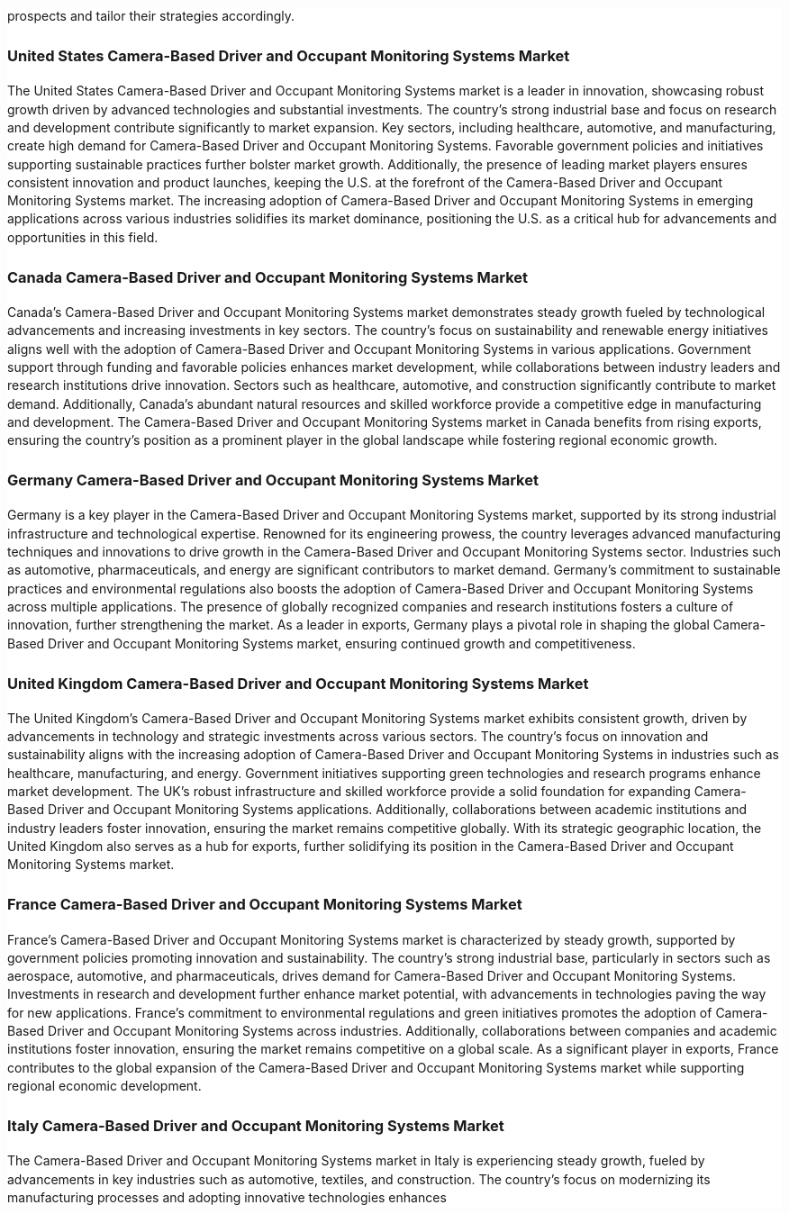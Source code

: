 prospects and tailor their strategies accordingly.</p><h3>United States Camera-Based Driver and Occupant Monitoring Systems Market</h3><p>The United States Camera-Based Driver and Occupant Monitoring Systems market is a leader in innovation, showcasing robust growth driven by advanced technologies and substantial investments. The country&rsquo;s strong industrial base and focus on research and development contribute significantly to market expansion. Key sectors, including healthcare, automotive, and manufacturing, create high demand for Camera-Based Driver and Occupant Monitoring Systems. Favorable government policies and initiatives supporting sustainable practices further bolster market growth. Additionally, the presence of leading market players ensures consistent innovation and product launches, keeping the U.S. at the forefront of the Camera-Based Driver and Occupant Monitoring Systems market. The increasing adoption of Camera-Based Driver and Occupant Monitoring Systems in emerging applications across various industries solidifies its market dominance, positioning the U.S. as a critical hub for advancements and opportunities in this field.</p><h3>Canada Camera-Based Driver and Occupant Monitoring Systems Market</h3><p>Canada&rsquo;s Camera-Based Driver and Occupant Monitoring Systems market demonstrates steady growth fueled by technological advancements and increasing investments in key sectors. The country&rsquo;s focus on sustainability and renewable energy initiatives aligns well with the adoption of Camera-Based Driver and Occupant Monitoring Systems in various applications. Government support through funding and favorable policies enhances market development, while collaborations between industry leaders and research institutions drive innovation. Sectors such as healthcare, automotive, and construction significantly contribute to market demand. Additionally, Canada&rsquo;s abundant natural resources and skilled workforce provide a competitive edge in manufacturing and development. The Camera-Based Driver and Occupant Monitoring Systems market in Canada benefits from rising exports, ensuring the country&rsquo;s position as a prominent player in the global landscape while fostering regional economic growth.</p><h3>Germany Camera-Based Driver and Occupant Monitoring Systems Market</h3><p>Germany is a key player in the Camera-Based Driver and Occupant Monitoring Systems market, supported by its strong industrial infrastructure and technological expertise. Renowned for its engineering prowess, the country leverages advanced manufacturing techniques and innovations to drive growth in the Camera-Based Driver and Occupant Monitoring Systems sector. Industries such as automotive, pharmaceuticals, and energy are significant contributors to market demand. Germany&rsquo;s commitment to sustainable practices and environmental regulations also boosts the adoption of Camera-Based Driver and Occupant Monitoring Systems across multiple applications. The presence of globally recognized companies and research institutions fosters a culture of innovation, further strengthening the market. As a leader in exports, Germany plays a pivotal role in shaping the global Camera-Based Driver and Occupant Monitoring Systems market, ensuring continued growth and competitiveness.</p><h3>United Kingdom Camera-Based Driver and Occupant Monitoring Systems Market</h3><p>The United Kingdom&rsquo;s Camera-Based Driver and Occupant Monitoring Systems market exhibits consistent growth, driven by advancements in technology and strategic investments across various sectors. The country&rsquo;s focus on innovation and sustainability aligns with the increasing adoption of Camera-Based Driver and Occupant Monitoring Systems in industries such as healthcare, manufacturing, and energy. Government initiatives supporting green technologies and research programs enhance market development. The UK&rsquo;s robust infrastructure and skilled workforce provide a solid foundation for expanding Camera-Based Driver and Occupant Monitoring Systems applications. Additionally, collaborations between academic institutions and industry leaders foster innovation, ensuring the market remains competitive globally. With its strategic geographic location, the United Kingdom also serves as a hub for exports, further solidifying its position in the Camera-Based Driver and Occupant Monitoring Systems market.</p><h3>France Camera-Based Driver and Occupant Monitoring Systems Market</h3><p>France&rsquo;s Camera-Based Driver and Occupant Monitoring Systems market is characterized by steady growth, supported by government policies promoting innovation and sustainability. The country&rsquo;s strong industrial base, particularly in sectors such as aerospace, automotive, and pharmaceuticals, drives demand for Camera-Based Driver and Occupant Monitoring Systems. Investments in research and development further enhance market potential, with advancements in technologies paving the way for new applications. France&rsquo;s commitment to environmental regulations and green initiatives promotes the adoption of Camera-Based Driver and Occupant Monitoring Systems across industries. Additionally, collaborations between companies and academic institutions foster innovation, ensuring the market remains competitive on a global scale. As a significant player in exports, France contributes to the global expansion of the Camera-Based Driver and Occupant Monitoring Systems market while supporting regional economic development.</p><h3>Italy Camera-Based Driver and Occupant Monitoring Systems Market</h3><p>The Camera-Based Driver and Occupant Monitoring Systems market in Italy is experiencing steady growth, fueled by advancements in key industries such as automotive, textiles, and construction. The country&rsquo;s focus on modernizing its manufacturing processes and adopting innovative technologies enhances